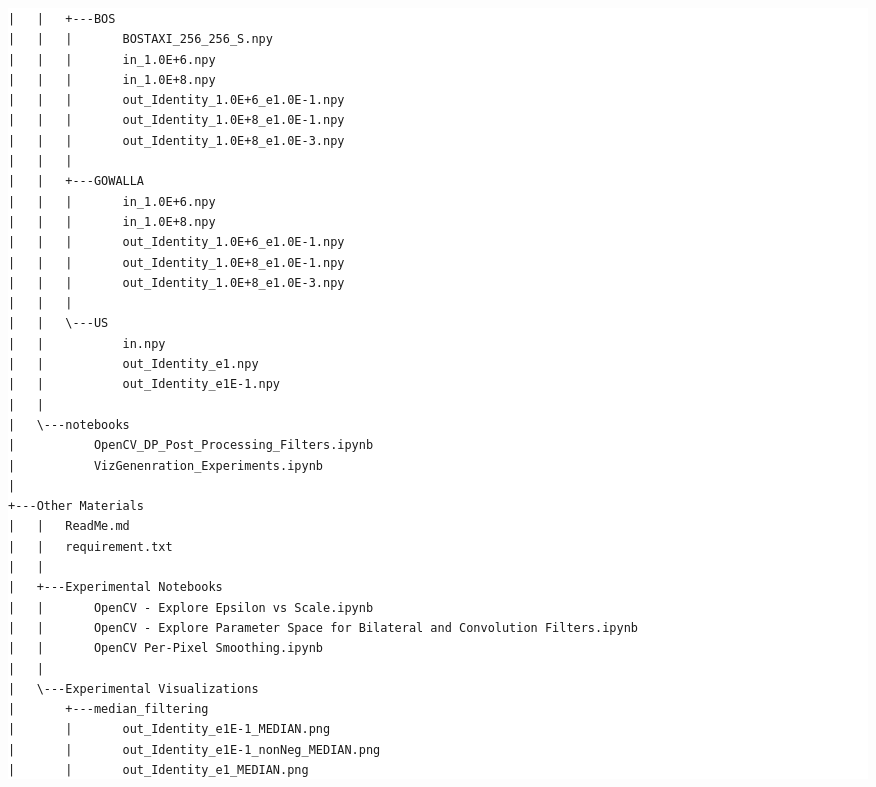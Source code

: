     |   |   +---BOS
    |   |   |       BOSTAXI_256_256_S.npy
    |   |   |       in_1.0E+6.npy
    |   |   |       in_1.0E+8.npy
    |   |   |       out_Identity_1.0E+6_e1.0E-1.npy
    |   |   |       out_Identity_1.0E+8_e1.0E-1.npy
    |   |   |       out_Identity_1.0E+8_e1.0E-3.npy
    |   |   |       
    |   |   +---GOWALLA
    |   |   |       in_1.0E+6.npy
    |   |   |       in_1.0E+8.npy
    |   |   |       out_Identity_1.0E+6_e1.0E-1.npy
    |   |   |       out_Identity_1.0E+8_e1.0E-1.npy
    |   |   |       out_Identity_1.0E+8_e1.0E-3.npy
    |   |   |       
    |   |   \---US
    |   |           in.npy
    |   |           out_Identity_e1.npy
    |   |           out_Identity_e1E-1.npy
    |   |           
    |   \---notebooks
    |           OpenCV_DP_Post_Processing_Filters.ipynb
    |           VizGenenration_Experiments.ipynb
    |           
    +---Other Materials
    |   |   ReadMe.md
    |   |   requirement.txt
    |   |   
    |   +---Experimental Notebooks
    |   |       OpenCV - Explore Epsilon vs Scale.ipynb
    |   |       OpenCV - Explore Parameter Space for Bilateral and Convolution Filters.ipynb
    |   |       OpenCV Per-Pixel Smoothing.ipynb
    |   |       
    |   \---Experimental Visualizations
    |       +---median_filtering
    |       |       out_Identity_e1E-1_MEDIAN.png
    |       |       out_Identity_e1E-1_nonNeg_MEDIAN.png
    |       |       out_Identity_e1_MEDIAN.png
